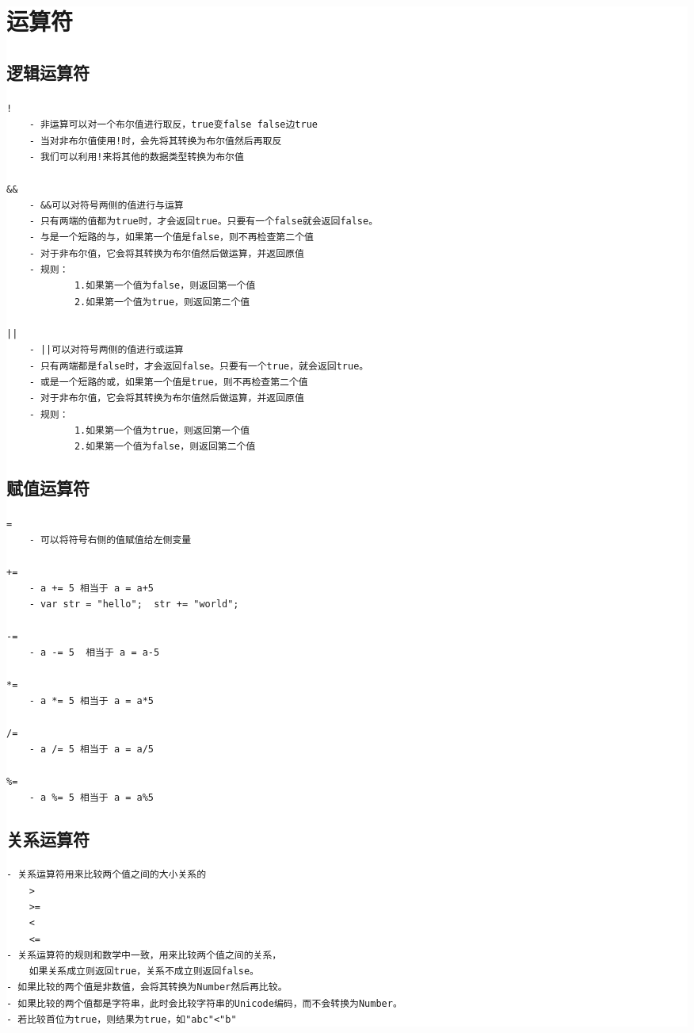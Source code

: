 # 运算符
## 逻辑运算符
    !
        - 非运算可以对一个布尔值进行取反，true变false false边true
        - 当对非布尔值使用!时，会先将其转换为布尔值然后再取反
        - 我们可以利用!来将其他的数据类型转换为布尔值
    
    &&
        - &&可以对符号两侧的值进行与运算
        - 只有两端的值都为true时，才会返回true。只要有一个false就会返回false。
        - 与是一个短路的与，如果第一个值是false，则不再检查第二个值
        - 对于非布尔值，它会将其转换为布尔值然后做运算，并返回原值
        - 规则：
                1.如果第一个值为false，则返回第一个值
                2.如果第一个值为true，则返回第二个值
    
    ||
        - ||可以对符号两侧的值进行或运算
        - 只有两端都是false时，才会返回false。只要有一个true，就会返回true。
        - 或是一个短路的或，如果第一个值是true，则不再检查第二个值
        - 对于非布尔值，它会将其转换为布尔值然后做运算，并返回原值
        - 规则：	
                1.如果第一个值为true，则返回第一个值
                2.如果第一个值为false，则返回第二个值
				
## 赋值运算符
    = 
        - 可以将符号右侧的值赋值给左侧变量
        
    +=
        - a += 5 相当于 a = a+5
        - var str = "hello";  str += "world";
        
    -=
        - a -= 5  相当于 a = a-5
        
    *=
        - a *= 5 相当于 a = a*5
        
    /=
        - a /= 5 相当于 a = a/5	

    %=
        - a %= 5 相当于 a = a%5	
        
			
## 关系运算符
    - 关系运算符用来比较两个值之间的大小关系的
        >
        >=
        <
        <=
    - 关系运算符的规则和数学中一致，用来比较两个值之间的关系，
        如果关系成立则返回true，关系不成立则返回false。
    - 如果比较的两个值是非数值，会将其转换为Number然后再比较。
    - 如果比较的两个值都是字符串，此时会比较字符串的Unicode编码，而不会转换为Number。
    - 若比较首位为true，则结果为true，如"abc"<"b"
